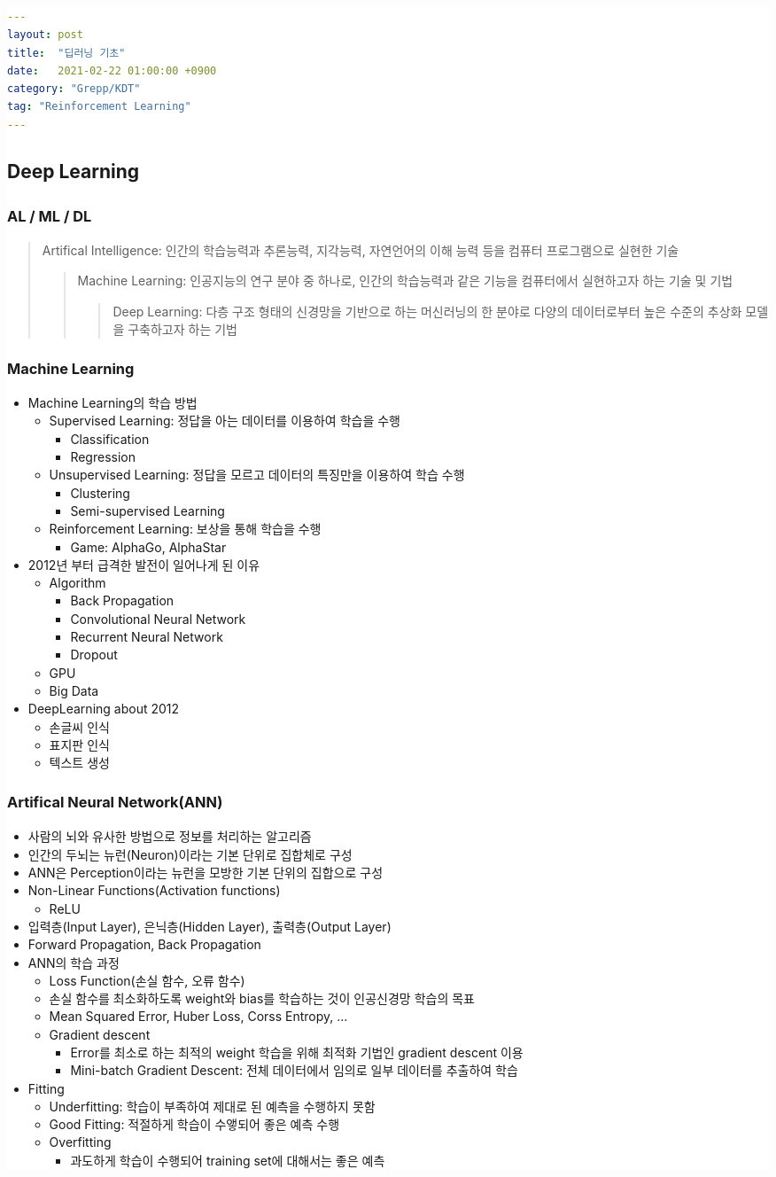 ```yaml
---
layout: post
title:  "딥러닝 기초"
date:   2021-02-22 01:00:00 +0900
category: "Grepp/KDT"
tag: "Reinforcement Learning"
---
```

## Deep Learning

### AL / ML / DL

> Artifical Intelligence: 인간의 학습능력과 추론능력, 지각능력, 자연언어의 이해 능력 등을 컴퓨터 프로그램으로 실현한 기술
>> Machine Learning: 인공지능의 연구 분야 중 하나로, 인간의 학습능력과 같은 기능을 컴퓨터에서 실현하고자 하는 기술 및 기법
>>> Deep Learning: 다층 구조 형태의 신경망을 기반으로 하는 머신러닝의 한 분야로 다양의 데이터로부터 높은 수준의 추상화 모델을 구축하고자 하는 기법


### Machine Learning

- Machine Learning의 학습 방법
    - Supervised Learning: 정답을 아는 데이터를 이용하여 학습을 수행
        - Classification
        - Regression
    - Unsupervised Learning: 정답을 모르고 데이터의 특징만을 이용하여 학습 수행
        - Clustering
        - Semi-supervised Learning
    - Reinforcement Learning: 보상을 통해 학습을 수행
        - Game: AlphaGo, AlphaStar
- 2012년 부터 급격한 발전이 일어나게 된 이유
    - Algorithm
        - Back Propagation
        - Convolutional Neural Network
        - Recurrent Neural Network
        - Dropout
    - GPU
    - Big Data
- DeepLearning about 2012
    - 손글씨 인식
    - 표지판 인식
    - 텍스트 생성


### Artifical Neural Network(ANN)

- 사람의 뇌와 유사한 방법으로 정보를 처리하는 알고리즘
- 인간의 두뇌는 뉴런(Neuron)이라는 기본 단위로 집합체로 구성
- ANN은 Perception이라는 뉴런을 모방한 기본 단위의 집합으로 구성
- Non-Linear Functions(Activation functions)
    - ReLU
- 입력층(Input Layer), 은닉층(Hidden Layer), 출력층(Output Layer)
- Forward Propagation, Back Propagation
- ANN의 학습 과정
    - Loss Function(손실 함수, 오류 함수)
    - 손실 함수를 최소화하도록 weight와 bias를 학습하는 것이 인공신경망 학습의 목표
    - Mean Squared Error, Huber Loss, Corss Entropy, ...
    - Gradient descent
        - Error를 최소로 하는 최적의 weight 학습을 위해 최적화 기법인 gradient descent 이용
        - Mini-batch Gradient Descent: 전체 데이터에서 임의로 일부 데이터를 추출하여 학습
- Fitting
    - Underfitting: 학습이 부족하여 제대로 된 예측을 수행하지 못함
    - Good Fitting: 적절하게 학습이 수앻되어 좋은 예측 수행
    - Overfitting
        - 과도하게 학습이 수행되어 training set에 대해서는 좋은 예측